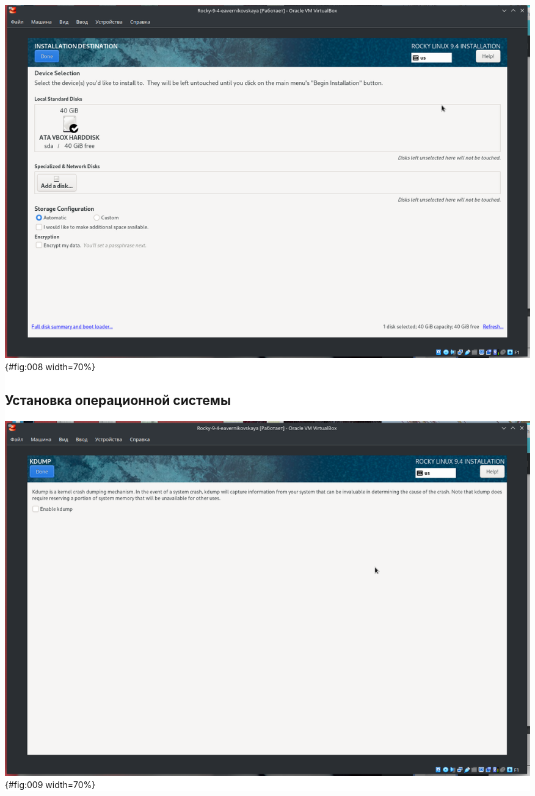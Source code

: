 ![Место установки ОС](image/лаба1_8.png){#fig:008 width=70%}

## Установка операционной системы

![Отключение KDUMP](image/лаба1_9.png){#fig:009 width=70%}